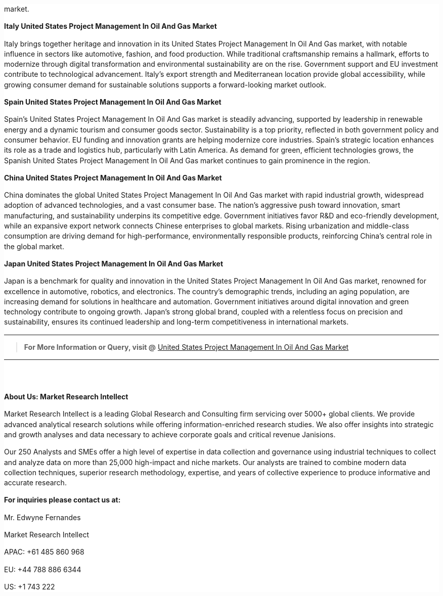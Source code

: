 market.</p><p class="" data-start="3840" data-end="4422"><strong data-start="3840" data-end="3861">Italy United States Project Management In Oil And Gas Market</strong></p><p class="" data-start="3840" data-end="4422">Italy brings together heritage and innovation in its United States Project Management In Oil And Gas market, with notable influence in sectors like automotive, fashion, and food production. While traditional craftsmanship remains a hallmark, efforts to modernize through digital transformation and environmental sustainability are on the rise. Government support and EU investment contribute to technological advancement. Italy&rsquo;s export strength and Mediterranean location provide global accessibility, while growing consumer demand for sustainable solutions supports a forward-looking market outlook.</p><p class="" data-start="4424" data-end="4975"><strong data-start="4424" data-end="4445">Spain United States Project Management In Oil And Gas Market</strong></p><p class="" data-start="4424" data-end="4975">Spain&rsquo;s United States Project Management In Oil And Gas market is steadily advancing, supported by leadership in renewable energy and a dynamic tourism and consumer goods sector. Sustainability is a top priority, reflected in both government policy and consumer behavior. EU funding and innovation grants are helping modernize core industries. Spain&rsquo;s strategic location enhances its role as a trade and logistics hub, particularly with Latin America. As demand for green, efficient technologies grows, the Spanish United States Project Management In Oil And Gas market continues to gain prominence in the region.</p><p class="" data-start="4977" data-end="5589"><strong data-start="4977" data-end="4998">China United States Project Management In Oil And Gas Market</strong></p><p class="" data-start="4977" data-end="5589">China dominates the global United States Project Management In Oil And Gas market with rapid industrial growth, widespread adoption of advanced technologies, and a vast consumer base. The nation&rsquo;s aggressive push toward innovation, smart manufacturing, and sustainability underpins its competitive edge. Government initiatives favor R&amp;D and eco-friendly development, while an expansive export network connects Chinese enterprises to global markets. Rising urbanization and middle-class consumption are driving demand for high-performance, environmentally responsible products, reinforcing China&rsquo;s central role in the global market.</p><p class="" data-start="5591" data-end="6162"><strong data-start="5591" data-end="5612">Japan United States Project Management In Oil And Gas Market</strong></p><p class="" data-start="5591" data-end="6162">Japan is a benchmark for quality and innovation in the United States Project Management In Oil And Gas market, renowned for excellence in automotive, robotics, and electronics. The country&rsquo;s demographic trends, including an aging population, are increasing demand for solutions in healthcare and automation. Government initiatives around digital innovation and green technology contribute to ongoing growth. Japan&rsquo;s strong global brand, coupled with a relentless focus on precision and sustainability, ensures its continued leadership and long-term competitiveness in international markets.</p><hr /><blockquote><p><span class="font-[700]"><strong>For More Information or Query, visit&nbsp;@</strong>&nbsp;</span><span class="font-[700]"><a href="https://www.marketresearchintellect.com/product/project-management-in-oil-and-gas-market/?utm_source=Linkedin&utm_medium=019" target="_blank" data-tracking-control-name="article-ssr-frontend-pulse_little-text-block" data-tracking-will-navigate="" data-test-link="">United States Project Management In Oil And Gas Market</a></span></p></blockquote><hr /><h3>&nbsp;</h3><p><strong><span class="font-[700]">About Us: Market Research Intellect</span></strong></p><p><span class="">Market Research Intellect is a leading Global Research and Consulting firm servicing over 5000+ global clients. We provide advanced analytical research solutions while offering information-enriched research studies.&nbsp;</span>We also offer insights into strategic and growth analyses and data necessary to achieve corporate goals and critical revenue Janisions.</p><p><span class="">Our 250 Analysts and SMEs offer a high level of expertise in data collection and governance using industrial techniques to collect and analyze data on more than 25,000 high-impact and niche markets. Our analysts are trained to combine modern data collection techniques, superior research methodology, expertise, and years of collective experience to produce informative and accurate research.</span></p><p><strong>For inquiries please contact us at:</strong></p><p>Mr. Edwyne Fernandes</p><p>Market Research Intellect</p><p>APAC: +61 485 860 968</p><p>EU: +44 788 886 6344</p><p>US: +1 743 222